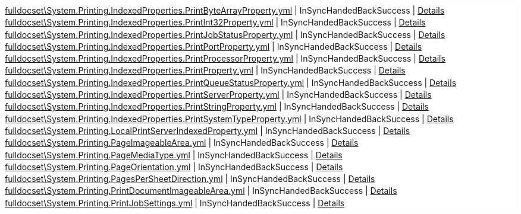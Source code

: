 [fulldocset\System.Printing.IndexedProperties.PrintByteArrayProperty.yml](https://github.com/OpenLocalizationTestOrg/ECMA2YamlTestRepo2/blob/9a577bbd8ead778fd4723fbdbce691e69b3b14d4/fulldocset/System.Printing.IndexedProperties.PrintByteArrayProperty.yml) | InSyncHandedBackSuccess | [Details](#550abea5563e2814acaf101db370fbe1335cc2d878860)
 [fulldocset\System.Printing.IndexedProperties.PrintInt32Property.yml](https://github.com/OpenLocalizationTestOrg/ECMA2YamlTestRepo2/blob/9a577bbd8ead778fd4723fbdbce691e69b3b14d4/fulldocset/System.Printing.IndexedProperties.PrintInt32Property.yml) | InSyncHandedBackSuccess | [Details](#e77fc36f08b1a0091a15c9f7734226292d990dde78863)
 [fulldocset\System.Printing.IndexedProperties.PrintJobStatusProperty.yml](https://github.com/OpenLocalizationTestOrg/ECMA2YamlTestRepo2/blob/9a577bbd8ead778fd4723fbdbce691e69b3b14d4/fulldocset/System.Printing.IndexedProperties.PrintJobStatusProperty.yml) | InSyncHandedBackSuccess | [Details](#e01f3ac267b1073b15c77c0697e8c7aade1f3b0478865)
 [fulldocset\System.Printing.IndexedProperties.PrintPortProperty.yml](https://github.com/OpenLocalizationTestOrg/ECMA2YamlTestRepo2/blob/9a577bbd8ead778fd4723fbdbce691e69b3b14d4/fulldocset/System.Printing.IndexedProperties.PrintPortProperty.yml) | InSyncHandedBackSuccess | [Details](#33c98e0ab5af21a511d8632cacc0bc702c3b01dc78866)
 [fulldocset\System.Printing.IndexedProperties.PrintProcessorProperty.yml](https://github.com/OpenLocalizationTestOrg/ECMA2YamlTestRepo2/blob/9a577bbd8ead778fd4723fbdbce691e69b3b14d4/fulldocset/System.Printing.IndexedProperties.PrintProcessorProperty.yml) | InSyncHandedBackSuccess | [Details](#cb1a0f360162db3c7f93c705cc3c3f04f635195d78867)
 [fulldocset\System.Printing.IndexedProperties.PrintProperty.yml](https://github.com/OpenLocalizationTestOrg/ECMA2YamlTestRepo2/blob/9a577bbd8ead778fd4723fbdbce691e69b3b14d4/fulldocset/System.Printing.IndexedProperties.PrintProperty.yml) | InSyncHandedBackSuccess | [Details](#69d14054b955bb1fe16a393c89933254d20ca53a78868)
 [fulldocset\System.Printing.IndexedProperties.PrintQueueStatusProperty.yml](https://github.com/OpenLocalizationTestOrg/ECMA2YamlTestRepo2/blob/9a577bbd8ead778fd4723fbdbce691e69b3b14d4/fulldocset/System.Printing.IndexedProperties.PrintQueueStatusProperty.yml) | InSyncHandedBackSuccess | [Details](#e202285e8a2acbbb502508dcdfa93adb918cf7c378872)
 [fulldocset\System.Printing.IndexedProperties.PrintServerProperty.yml](https://github.com/OpenLocalizationTestOrg/ECMA2YamlTestRepo2/blob/9a577bbd8ead778fd4723fbdbce691e69b3b14d4/fulldocset/System.Printing.IndexedProperties.PrintServerProperty.yml) | InSyncHandedBackSuccess | [Details](#77be5cb705ea16bed46e693576c67b21b5f98cf378874)
 [fulldocset\System.Printing.IndexedProperties.PrintStringProperty.yml](https://github.com/OpenLocalizationTestOrg/ECMA2YamlTestRepo2/blob/9a577bbd8ead778fd4723fbdbce691e69b3b14d4/fulldocset/System.Printing.IndexedProperties.PrintStringProperty.yml) | InSyncHandedBackSuccess | [Details](#57bc2233d4202410d73b848e008058409f67181978876)
 [fulldocset\System.Printing.IndexedProperties.PrintSystemTypeProperty.yml](https://github.com/OpenLocalizationTestOrg/ECMA2YamlTestRepo2/blob/9a577bbd8ead778fd4723fbdbce691e69b3b14d4/fulldocset/System.Printing.IndexedProperties.PrintSystemTypeProperty.yml) | InSyncHandedBackSuccess | [Details](#c6ab74b58617b298d07ff258515c968c178e30dc78877)
 [fulldocset\System.Printing.LocalPrintServerIndexedProperty.yml](https://github.com/OpenLocalizationTestOrg/ECMA2YamlTestRepo2/blob/9a577bbd8ead778fd4723fbdbce691e69b3b14d4/fulldocset/System.Printing.LocalPrintServerIndexedProperty.yml) | InSyncHandedBackSuccess | [Details](#e45cd376ca99423b7ba48c14b17cca87cec0ee6778886)
 [fulldocset\System.Printing.PageImageableArea.yml](https://github.com/OpenLocalizationTestOrg/ECMA2YamlTestRepo2/blob/9a577bbd8ead778fd4723fbdbce691e69b3b14d4/fulldocset/System.Printing.PageImageableArea.yml) | InSyncHandedBackSuccess | [Details](#259832ccf7d07d7c12aecbff365408dc1b34e96878890)
 [fulldocset\System.Printing.PageMediaType.yml](https://github.com/OpenLocalizationTestOrg/ECMA2YamlTestRepo2/blob/9a577bbd8ead778fd4723fbdbce691e69b3b14d4/fulldocset/System.Printing.PageMediaType.yml) | InSyncHandedBackSuccess | [Details](#e474d64b66d80ea03059146595e98d3f44b35e9778893)
 [fulldocset\System.Printing.PageOrientation.yml](https://github.com/OpenLocalizationTestOrg/ECMA2YamlTestRepo2/blob/9a577bbd8ead778fd4723fbdbce691e69b3b14d4/fulldocset/System.Printing.PageOrientation.yml) | InSyncHandedBackSuccess | [Details](#4a99ebe3f46261035cd057ff6742a590ffe80dc578895)
 [fulldocset\System.Printing.PagesPerSheetDirection.yml](https://github.com/OpenLocalizationTestOrg/ECMA2YamlTestRepo2/blob/9a577bbd8ead778fd4723fbdbce691e69b3b14d4/fulldocset/System.Printing.PagesPerSheetDirection.yml) | InSyncHandedBackSuccess | [Details](#9e9f0f41c49a44d20db32bb64aac46f358b4a49e78899)
 [fulldocset\System.Printing.PrintDocumentImageableArea.yml](https://github.com/OpenLocalizationTestOrg/ECMA2YamlTestRepo2/blob/9a577bbd8ead778fd4723fbdbce691e69b3b14d4/fulldocset/System.Printing.PrintDocumentImageableArea.yml) | InSyncHandedBackSuccess | [Details](#c66bfde6b201994c47276a6641757749fd6b18de78903)
 [fulldocset\System.Printing.PrintJobSettings.yml](https://github.com/OpenLocalizationTestOrg/ECMA2YamlTestRepo2/blob/9a577bbd8ead778fd4723fbdbce691e69b3b14d4/fulldocset/System.Printing.PrintJobSettings.yml) | InSyncHandedBackSuccess | [Details](#fae108728b93e93fc6a9a5ee707f2062571cd67978911)